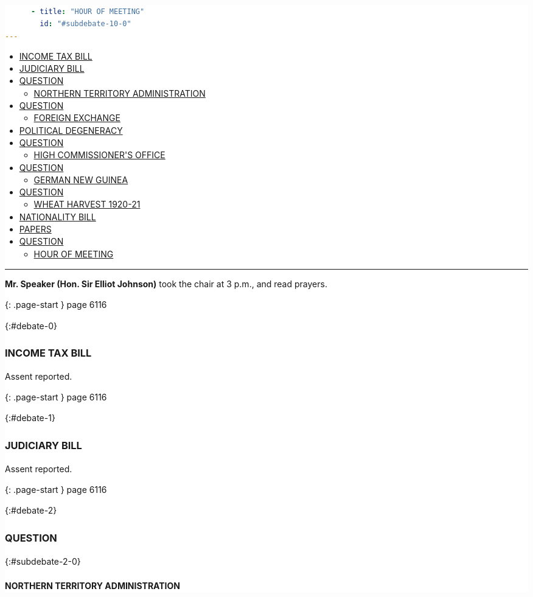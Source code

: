```yaml
      - title: "HOUR OF MEETING"
        id: "#subdebate-10-0"
---
```


* [INCOME TAX BILL](#debate-0)
* [JUDICIARY BILL](#debate-1)
* [QUESTION](#debate-2)
    * [NORTHERN TERRITORY ADMINISTRATION](#subdebate-2-0)
* [QUESTION](#debate-3)
    * [FOREIGN EXCHANGE](#subdebate-3-0)
* [POLITICAL DEGENERACY](#debate-4)
* [QUESTION](#debate-5)
    * [HIGH COMMISSIONER'S OFFICE](#subdebate-5-0)
* [QUESTION](#debate-6)
    * [GERMAN NEW GUINEA](#subdebate-6-0)
* [QUESTION](#debate-7)
    * [WHEAT HARVEST 1920-21](#subdebate-7-0)
* [NATIONALITY BILL](#debate-8)
* [PAPERS](#debate-9)
* [QUESTION](#debate-10)
    * [HOUR OF MEETING](#subdebate-10-0)


----


 **Mr. Speaker (Hon. Sir Elliot Johnson)** took the chair at 3 p.m., and read prayers. 

{: .page-start }
page 6116

{:#debate-0}
### INCOME TAX BILL

Assent reported. 

{: .page-start }
page 6116

{:#debate-1}
### JUDICIARY BILL

Assent reported. 

{: .page-start }
page 6116

{:#debate-2}
### QUESTION

{:#subdebate-2-0}
#### NORTHERN TERRITORY ADMINISTRATION

